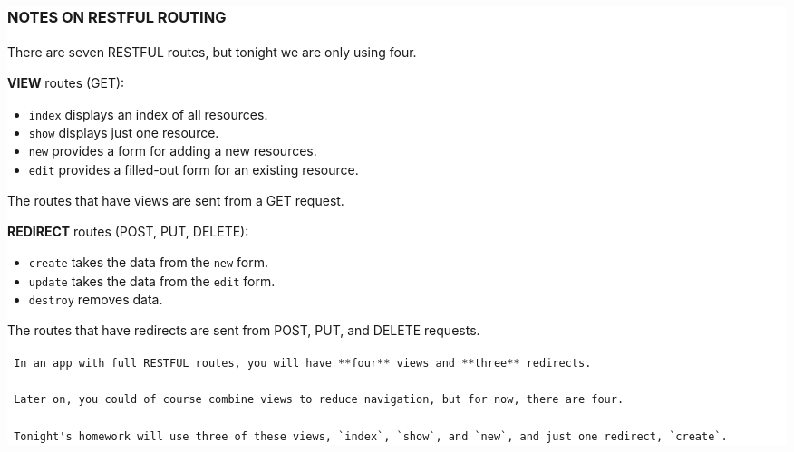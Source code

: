 ### NOTES ON RESTFUL ROUTING

There are seven RESTFUL routes, but tonight we are only using four.

**VIEW** routes (GET):

 - `index` displays an index of all resources. 
 - `show` displays just one resource. 
 - `new` provides a form for adding a new resources. 
 - `edit` provides a filled-out form for an existing resource.

 The routes that have views are sent from a GET request.


 **REDIRECT** routes (POST, PUT, DELETE):

 - `create` takes the data from the `new` form. 
 - `update` takes the data from the `edit` form. 
 - `destroy` removes data. 

 The routes that have redirects are sent from POST, PUT, and DELETE requests.

```
 In an app with full RESTFUL routes, you will have **four** views and **three** redirects.

 Later on, you could of course combine views to reduce navigation, but for now, there are four.

 Tonight's homework will use three of these views, `index`, `show`, and `new`, and just one redirect, `create`.
```

